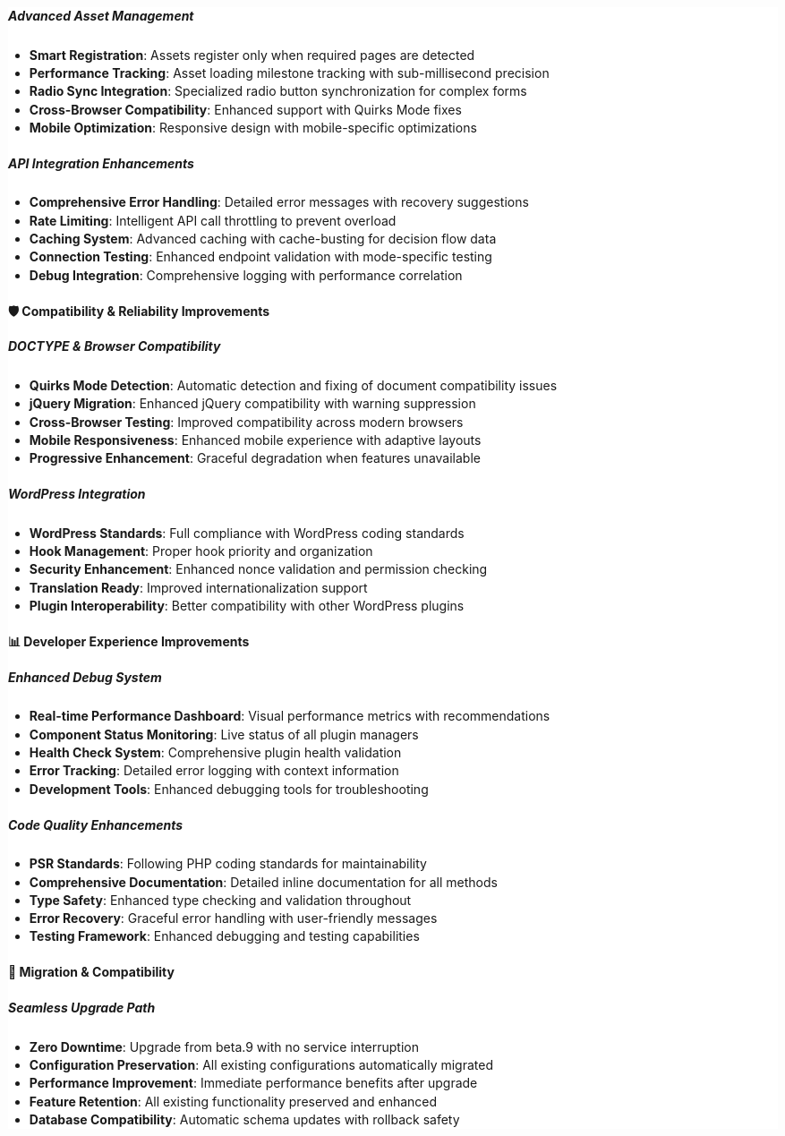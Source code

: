 ##### Advanced Asset Management
- **Smart Registration**: Assets register only when required pages are detected
- **Performance Tracking**: Asset loading milestone tracking with sub-millisecond precision
- **Radio Sync Integration**: Specialized radio button synchronization for complex forms
- **Cross-Browser Compatibility**: Enhanced support with Quirks Mode fixes
- **Mobile Optimization**: Responsive design with mobile-specific optimizations

##### API Integration Enhancements
- **Comprehensive Error Handling**: Detailed error messages with recovery suggestions
- **Rate Limiting**: Intelligent API call throttling to prevent overload
- **Caching System**: Advanced caching with cache-busting for decision flow data
- **Connection Testing**: Enhanced endpoint validation with mode-specific testing
- **Debug Integration**: Comprehensive logging with performance correlation

#### 🛡️ Compatibility & Reliability Improvements

##### DOCTYPE & Browser Compatibility
- **Quirks Mode Detection**: Automatic detection and fixing of document compatibility issues
- **jQuery Migration**: Enhanced jQuery compatibility with warning suppression
- **Cross-Browser Testing**: Improved compatibility across modern browsers
- **Mobile Responsiveness**: Enhanced mobile experience with adaptive layouts
- **Progressive Enhancement**: Graceful degradation when features unavailable

##### WordPress Integration
- **WordPress Standards**: Full compliance with WordPress coding standards
- **Hook Management**: Proper hook priority and organization
- **Security Enhancement**: Enhanced nonce validation and permission checking
- **Translation Ready**: Improved internationalization support
- **Plugin Interoperability**: Better compatibility with other WordPress plugins

#### 📊 Developer Experience Improvements

##### Enhanced Debug System
- **Real-time Performance Dashboard**: Visual performance metrics with recommendations
- **Component Status Monitoring**: Live status of all plugin managers
- **Health Check System**: Comprehensive plugin health validation
- **Error Tracking**: Detailed error logging with context information
- **Development Tools**: Enhanced debugging tools for troubleshooting

##### Code Quality Enhancements
- **PSR Standards**: Following PHP coding standards for maintainability
- **Comprehensive Documentation**: Detailed inline documentation for all methods
- **Type Safety**: Enhanced type checking and validation throughout
- **Error Recovery**: Graceful error handling with user-friendly messages
- **Testing Framework**: Enhanced debugging and testing capabilities

#### 🔄 Migration & Compatibility

##### Seamless Upgrade Path
- **Zero Downtime**: Upgrade from beta.9 with no service interruption
- **Configuration Preservation**: All existing configurations automatically migrated
- **Performance Improvement**: Immediate performance benefits after upgrade
- **Feature Retention**: All existing functionality preserved and enhanced
- **Database Compatibility**: Automatic schema updates with rollback safety
